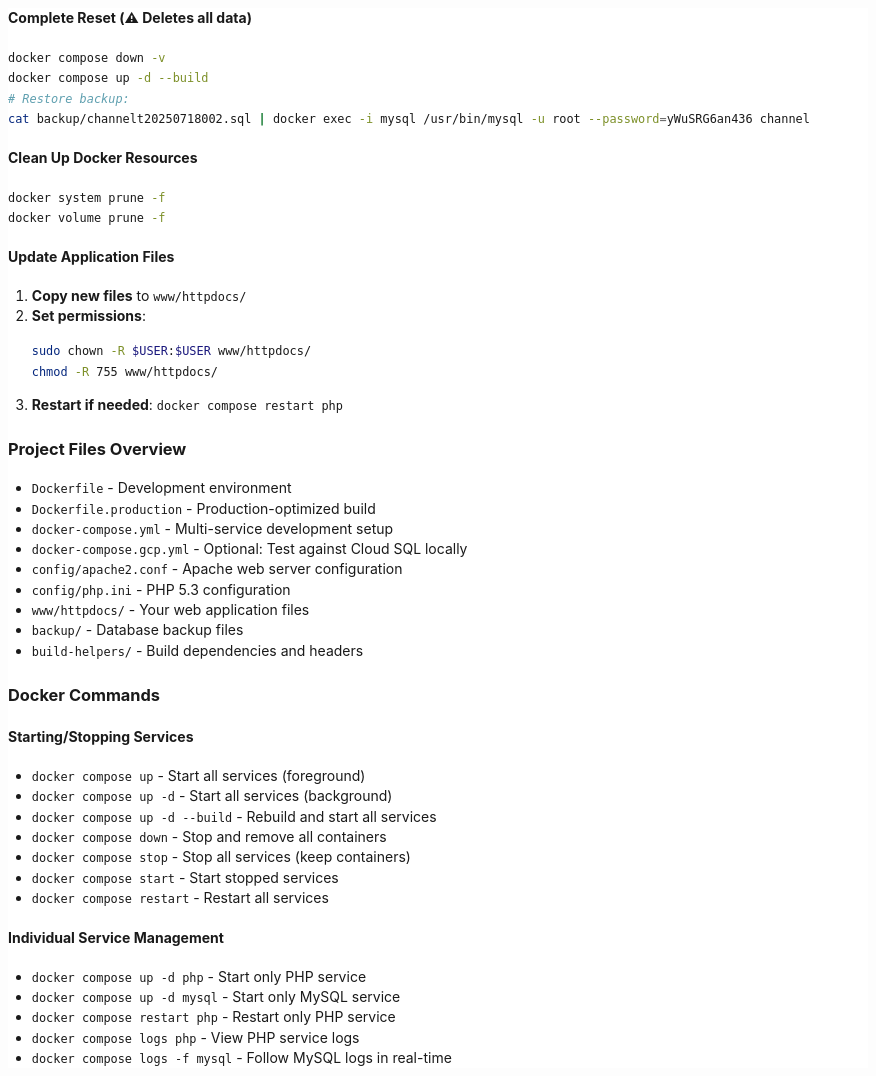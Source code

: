 #### Complete Reset (⚠️ Deletes all data)
```bash
docker compose down -v
docker compose up -d --build
# Restore backup:
cat backup/channelt20250718002.sql | docker exec -i mysql /usr/bin/mysql -u root --password=yWuSRG6an436 channel
```

#### Clean Up Docker Resources
```bash
docker system prune -f
docker volume prune -f
```

#### Update Application Files
1. **Copy new files** to `www/httpdocs/`
2. **Set permissions**:
   ```bash
   sudo chown -R $USER:$USER www/httpdocs/
   chmod -R 755 www/httpdocs/
   ```
3. **Restart if needed**: `docker compose restart php`

### Project Files Overview
- `Dockerfile` - Development environment
- `Dockerfile.production` - Production-optimized build
- `docker-compose.yml` - Multi-service development setup
- `docker-compose.gcp.yml` - Optional: Test against Cloud SQL locally
- `config/apache2.conf` - Apache web server configuration
- `config/php.ini` - PHP 5.3 configuration
- `www/httpdocs/` - Your web application files
- `backup/` - Database backup files
- `build-helpers/` - Build dependencies and headers

### Docker Commands

#### Starting/Stopping Services
- `docker compose up` - Start all services (foreground)
- `docker compose up -d` - Start all services (background)
- `docker compose up -d --build` - Rebuild and start all services
- `docker compose down` - Stop and remove all containers
- `docker compose stop` - Stop all services (keep containers)
- `docker compose start` - Start stopped services
- `docker compose restart` - Restart all services

#### Individual Service Management
- `docker compose up -d php` - Start only PHP service
- `docker compose up -d mysql` - Start only MySQL service
- `docker compose restart php` - Restart only PHP service
- `docker compose logs php` - View PHP service logs
- `docker compose logs -f mysql` - Follow MySQL logs in real-time
